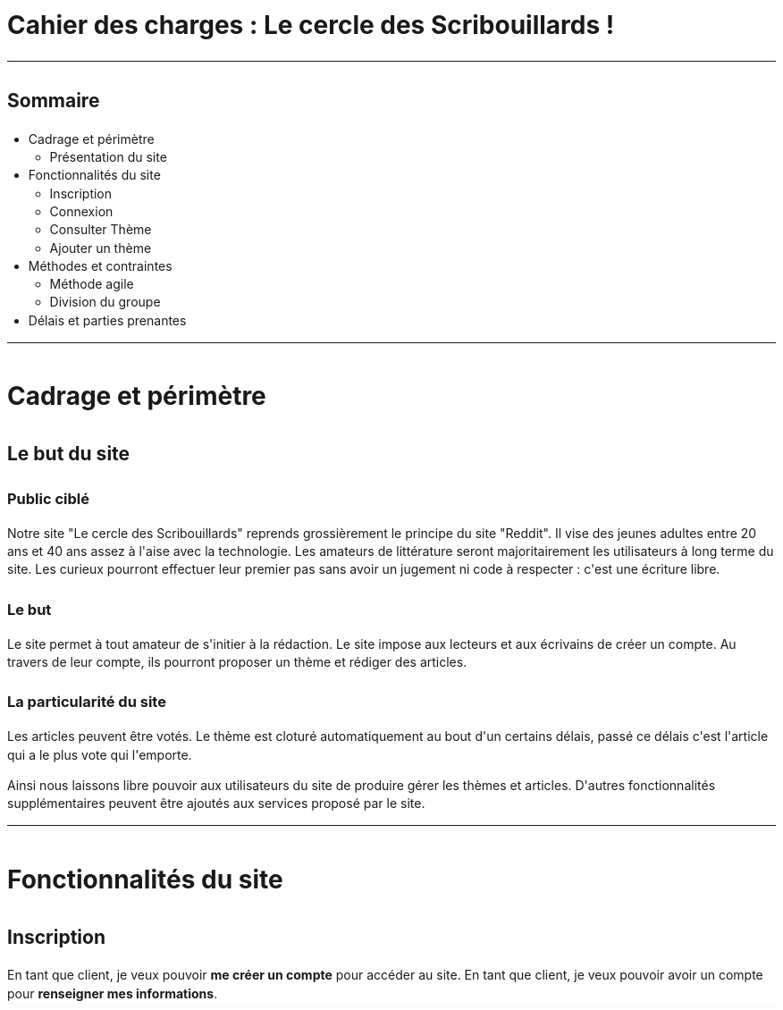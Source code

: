 # Cahier des charges : Le cercle des Scribouillards ! 
----

## Sommaire 
* Cadrage et périmètre 
    * Présentation du site
* Fonctionnalités du site 
    * Inscription
    * Connexion
    * Consulter Thème
    * Ajouter un thème 
* Méthodes et contraintes
    * Méthode agile 
    * Division du groupe
* Délais et parties prenantes
---

# Cadrage et périmètre
## Le but du site

### Public ciblé
Notre site "Le cercle des Scribouillards" reprends grossièrement le principe du site "Reddit". Il vise des jeunes adultes entre 20 ans et 40 ans assez à l'aise avec la technologie. Les amateurs de littérature seront majoritairement les utilisateurs à long terme du site. Les curieux pourront effectuer leur premier pas sans avoir un jugement ni code à respecter : c'est une écriture libre.

### Le but
Le site permet à tout amateur de s'initier à la rédaction. Le site impose aux lecteurs et aux écrivains de créer un compte. Au travers de leur compte, ils pourront proposer un thème et rédiger des articles. 

### La particularité du site
Les articles peuvent être votés. Le thème est cloturé automatiquement au bout d'un certains délais, passé ce délais c'est l'article qui a le plus vote qui l'emporte. 

Ainsi nous laissons libre pouvoir aux utilisateurs du site de produire gérer les thèmes et articles. D'autres fonctionnalités supplémentaires peuvent être ajoutés aux services proposé par le site. 

---
# Fonctionnalités du site 
## Inscription

En tant que client, je veux pouvoir **me créer un compte** pour accéder au site.
En tant que client, je veux pouvoir avoir un compte pour **renseigner mes informations**.
